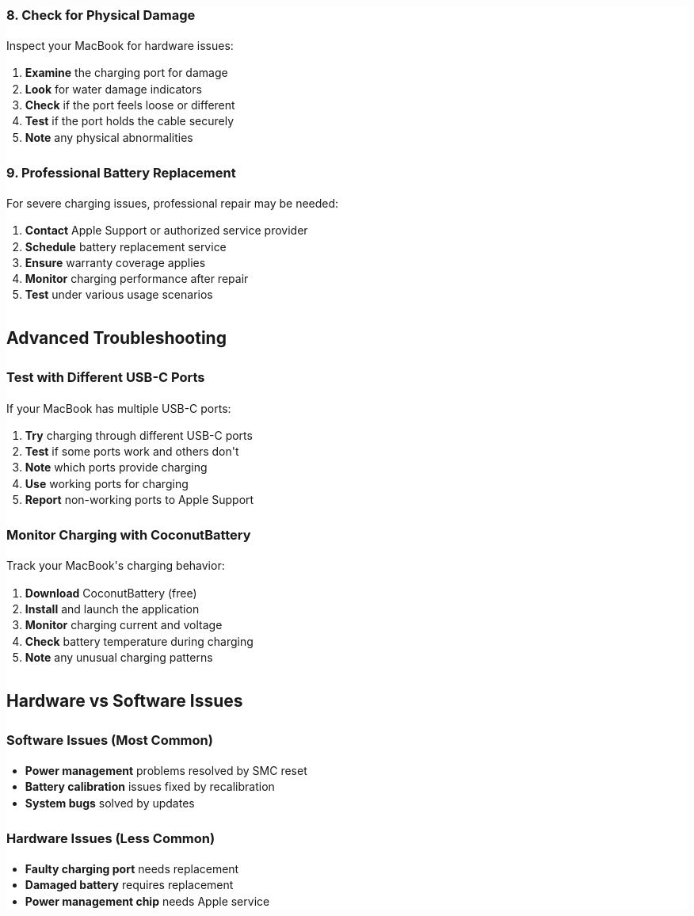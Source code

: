 ### 8. Check for Physical Damage

Inspect your MacBook for hardware issues:

1. **Examine** the charging port for damage
2. **Look** for water damage indicators
3. **Check** if the port feels loose or different
4. **Test** if the port holds the cable securely
5. **Note** any physical abnormalities

### 9. Professional Battery Replacement

For severe charging issues, professional repair may be needed:

1. **Contact** Apple Support or authorized service provider
2. **Schedule** battery replacement service
3. **Ensure** warranty coverage applies
4. **Monitor** charging performance after repair
5. **Test** under various usage scenarios

## Advanced Troubleshooting

### Test with Different USB-C Ports

If your MacBook has multiple USB-C ports:

1. **Try** charging through different USB-C ports
2. **Test** if some ports work and others don't
3. **Note** which ports provide charging
4. **Use** working ports for charging
5. **Report** non-working ports to Apple Support

### Monitor Charging with CoconutBattery

Track your MacBook's charging behavior:

1. **Download** CoconutBattery (free)
2. **Install** and launch the application
3. **Monitor** charging current and voltage
4. **Check** battery temperature during charging
5. **Note** any unusual charging patterns

## Hardware vs Software Issues

### Software Issues (Most Common)
- **Power management** problems resolved by SMC reset
- **Battery calibration** issues fixed by recalibration
- **System bugs** solved by updates

### Hardware Issues (Less Common)
- **Faulty charging port** needs replacement
- **Damaged battery** requires replacement
- **Power management chip** needs Apple service
